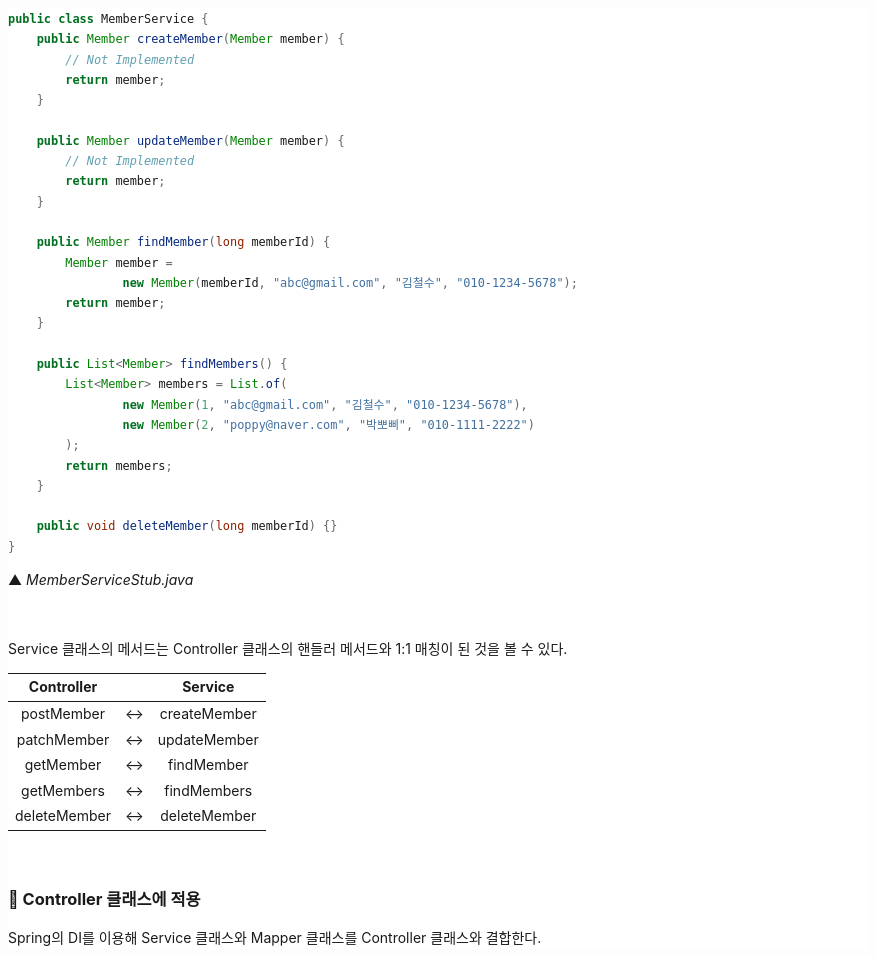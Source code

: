 ```java
public class MemberService {
    public Member createMember(Member member) {
        // Not Implemented
        return member;
    }

    public Member updateMember(Member member) {
        // Not Implemented
        return member;
    }

    public Member findMember(long memberId) {
        Member member = 
                new Member(memberId, "abc@gmail.com", "김철수", "010-1234-5678");
        return member;
    }

    public List<Member> findMembers() {
        List<Member> members = List.of(
                new Member(1, "abc@gmail.com", "김철수", "010-1234-5678"),
                new Member(2, "poppy@naver.com", "박뽀삐", "010-1111-2222")
        );
        return members;
    }

    public void deleteMember(long memberId) {}
}
```
▲ _MemberServiceStub.java_

<br>

Service 클래스의 메서드는 Controller 클래스의 핸들러 메서드와 1:1 매칭이 된 것을 볼 수 있다.

| Controller || Service |
|:-:|:-:|:-:| 
|postMember|↔︎|createMember|
|patchMember|↔︎|updateMember|
|getMember|↔︎|findMember|
|getMembers|↔︎|findMembers|
|deleteMember|↔︎|deleteMember|

<br>

### 🔸 Controller 클래스에 적용

Spring의 DI를 이용해 Service 클래스와 Mapper 클래스를 Controller 클래스와 결합한다.
